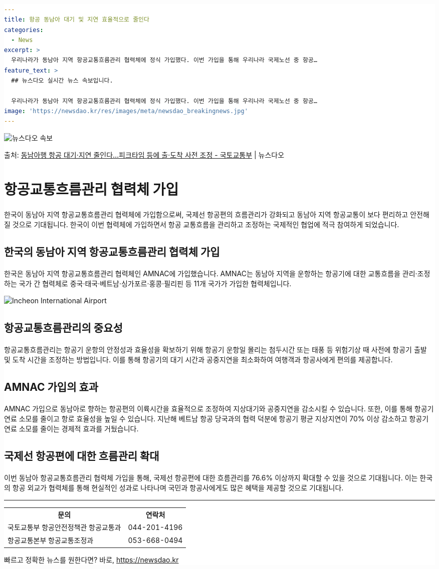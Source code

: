 ```yaml
---
title: 항공 동남아 대기 및 지연 효율적으로 줄인다
categories:
  - News
excerpt: >
  우리나라가 동남아 지역 항공교통흐름관리 협력체에 정식 가입했다. 이번 가입을 통해 우리나라 국제노선 중 항공…
feature_text: >
  ## 뉴스다오 실시간 뉴스 속보입니다.

  우리나라가 동남아 지역 항공교통흐름관리 협력체에 정식 가입했다. 이번 가입을 통해 우리나라 국제노선 중 항공…
image: 'https://newsdao.kr/res/images/meta/newsdao_breakingnews.jpg'
---
```


![뉴스다오 속보](https://newsdao.kr/res/images/meta/newsdao_breakingnews.jpg)

<p>출처: <a href="https://newsdao.kr/3368" rel="dofollow">동남아행 항공 대기·지연 줄인다…피크타임 등에 출·도착 사전 조정 - 국토교통부</a> | 뉴스다오</p>

<h1>항공교통흐름관리 협력체 가입</h1>
<p data-ke-size="size16">한국이 동남아 지역 항공교통흐름관리 협력체에 가입함으로써, 국제선 항공편의 흐름관리가 강화되고 동남아 지역 항공교통이 보다 편리하고 안전해질 것으로 기대됩니다. 한국이 이번 협력체에 가입하면서 항공 교통흐름을 관리하고 조정하는 국제적인 협업에 적극 참여하게 되었습니다.</p>

<h2 data-ke-size="size26">한국의 동남아 지역 항공교통흐름관리 협력체 가입</h2>
<p data-ke-size="size16">한국은 동남아 지역 항공교통흐름관리 협력체인 AMNAC에 가입했습니다. AMNAC는 동남아 지역을 운항하는 항공기에 대한 교통흐름을 관리·조정하는 국가 간 협력체로 중국·태국·베트남·싱가포르·홍콩·필리핀 등 11개 국가가 가입한 협력체입니다.</p>
<div>
  <img src="https://www.korea.kr/newsWeb/resources/attaches/2019.03/04/4ae9e8c4c640148db4c187b3c360fd26.jpg" alt="Incheon International Airport" style="width:100%;"/>
</div>

<h2 data-ke-size="size26">항공교통흐름관리의 중요성</h2>
<p data-ke-size="size16">항공교통흐름관리는 항공기 운항의 안정성과 효율성을 확보하기 위해 항공기 운항일 몰리는 첨두시간 또는 태풍 등 위험기상 때 사전에 항공기 출발 및 도착 시간을 조정하는 방법입니다. 이를 통해 항공기의 대기 시간과 공중지연을 최소화하여 여행객과 항공사에게 편의를 제공합니다.</p>

<h2 data-ke-size="size26">AMNAC 가입의 효과</h2>
<p data-ke-size="size16">AMNAC 가입으로 동남아로 향하는 항공편의 이륙시간을 효율적으로 조정하여 지상대기와 공중지연을 감소시킬 수 있습니다. 또한, 이를 통해 항공기 연료 소모를 줄이고 항로 효율성을 높일 수 있습니다. 지난해 베트남 항공 당국과의 협력 덕분에 항공기 평균 지상지연이 70% 이상 감소하고 항공기 연료 소모를 줄이는 경제적 효과를 거뒀습니다.</p>

<h2 data-ke-size="size26">국제선 항공편에 대한 흐름관리 확대</h2>
<p data-ke-size="size16">이번 동남아 항공교통흐름관리 협력체 가입을 통해, 국제선 항공편에 대한 흐름관리를 76.6% 이상까지 확대할 수 있을 것으로 기대됩니다. 이는 한국의 항공 외교가 협력체를 통해 현실적인 성과로 나타나며 국민과 항공사에게도 많은 혜택을 제공할 것으로 기대됩니다.</p>

<hr>

<table style="width:100%">
  <tr>
    <th>문의</th>
    <th>연락처</th>
  </tr>
  <tr>
    <td>국토교통부 항공안전정책관 항공교통과</td>
    <td>044-201-4196</td>
  </tr>
  <tr>
    <td>항공교통본부 항공교통조정과</td>
    <td>053-668-0494</td>
  </tr>
</table>
<p data-ke-size="size16"></p> 

빠르고 정확한 뉴스를 원한다면? 바로, <a href="https://newsdao.kr" rel="dofollow">https://newsdao.kr</a>


